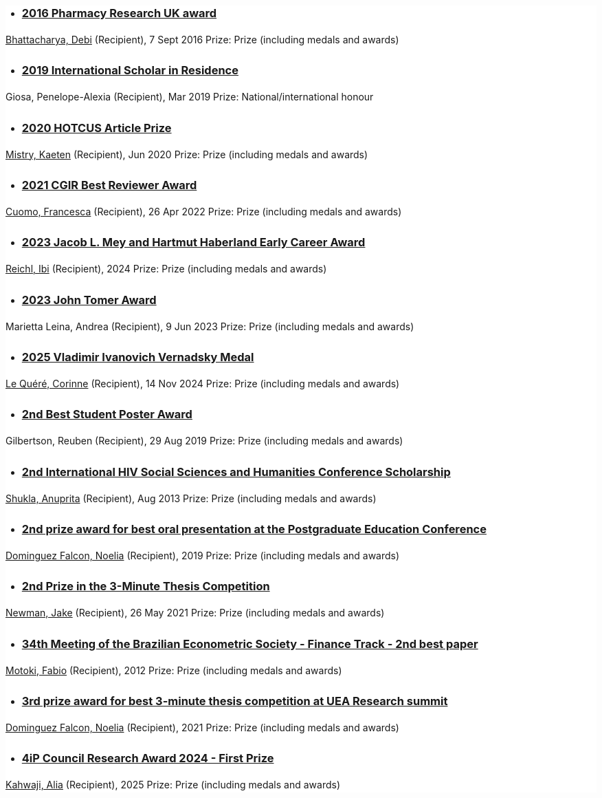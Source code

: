   * ### [2016 Pharmacy Research UK award](https://research-portal.uea.ac.uk/en/prizes/2016-pharmacy-research-uk-award)
[Bhattacharya, Debi](https://research-portal.uea.ac.uk/en/persons/debi-bhattacharya) (Recipient), 7 Sept 2016
Prize: Prize (including medals and awards)
  * ### [2019 International Scholar in Residence ](https://research-portal.uea.ac.uk/en/prizes/2019-international-scholar-in-residence)
Giosa, Penelope-Alexia (Recipient), Mar 2019
Prize: National/international honour
  * ### [2020 HOTCUS Article Prize](https://research-portal.uea.ac.uk/en/prizes/2020-hotcus-article-prize)
[Mistry, Kaeten](https://research-portal.uea.ac.uk/en/persons/kaeten-mistry) (Recipient), Jun 2020
Prize: Prize (including medals and awards)
  * ### [2021 CGIR Best Reviewer Award ](https://research-portal.uea.ac.uk/en/prizes/2021-cgir-best-reviewer-award)
[Cuomo, Francesca](https://research-portal.uea.ac.uk/en/persons/francesca-cuomo) (Recipient), 26 Apr 2022
Prize: Prize (including medals and awards)
  * ### [2023 Jacob L. Mey and Hartmut Haberland Early Career Award](https://research-portal.uea.ac.uk/en/prizes/2023-jacob-l-mey-and-hartmut-haberland-early-career-award)
[Reichl, Ibi](https://research-portal.uea.ac.uk/en/persons/ibi-reichl) (Recipient), 2024
Prize: Prize (including medals and awards)
  * ### [2023 John Tomer Award](https://research-portal.uea.ac.uk/en/prizes/2023-john-tomer-award)
Marietta Leina, Andrea (Recipient), 9 Jun 2023
Prize: Prize (including medals and awards)
  * ### [2025 Vladimir Ivanovich Vernadsky Medal ](https://research-portal.uea.ac.uk/en/prizes/2025-vladimir-ivanovich-vernadsky-medal)
[Le Quéré, Corinne](https://research-portal.uea.ac.uk/en/persons/corinne-le-quere) (Recipient), 14 Nov 2024
Prize: Prize (including medals and awards)
  * ### [2nd Best Student Poster Award](https://research-portal.uea.ac.uk/en/prizes/2nd-best-student-poster-award)
Gilbertson, Reuben (Recipient), 29 Aug 2019
Prize: Prize (including medals and awards)
  * ### [2nd International HIV Social Sciences and Humanities Conference Scholarship](https://research-portal.uea.ac.uk/en/prizes/2nd-international-hiv-social-sciences-and-humanities-conference-s)
[Shukla, Anuprita](https://research-portal.uea.ac.uk/en/persons/anuprita-shukla) (Recipient), Aug 2013
Prize: Prize (including medals and awards)
  * ### [2nd prize award for best oral presentation at the Postgraduate Education Conference](https://research-portal.uea.ac.uk/en/prizes/2nd-prize-award-for-best-oral-presentation-at-the-postgraduate-ed)
[Dominguez Falcon, Noelia](https://research-portal.uea.ac.uk/en/persons/noe-dominguez-falcon) (Recipient), 2019
Prize: Prize (including medals and awards)
  * ### [2nd Prize in the 3-Minute Thesis Competition](https://research-portal.uea.ac.uk/en/prizes/2nd-prize-in-the-3-minute-thesis-competition)
[Newman, Jake](https://research-portal.uea.ac.uk/en/persons/jake-newman) (Recipient), 26 May 2021
Prize: Prize (including medals and awards)
  * ### [34th Meeting of the Brazilian Econometric Society - Finance Track - 2nd best paper ](https://research-portal.uea.ac.uk/en/prizes/34th-meeting-of-the-brazilian-econometric-society-finance-track-2)
[Motoki, Fabio](https://research-portal.uea.ac.uk/en/persons/fabio-motoki) (Recipient), 2012
Prize: Prize (including medals and awards)
  * ### [3rd prize award for best 3-minute thesis competition at UEA Research summit](https://research-portal.uea.ac.uk/en/prizes/3rd-prize-award-for-best-3-minute-thesis-competition-at-uea-resea)
[Dominguez Falcon, Noelia](https://research-portal.uea.ac.uk/en/persons/noe-dominguez-falcon) (Recipient), 2021
Prize: Prize (including medals and awards)
  * ### [4iP Council Research Award 2024 - First Prize](https://research-portal.uea.ac.uk/en/prizes/4ip-council-research-award-2024-first-prize)
[Kahwaji, Alia](https://research-portal.uea.ac.uk/en/persons/alia-kahwaji) (Recipient), 2025
Prize: Prize (including medals and awards)